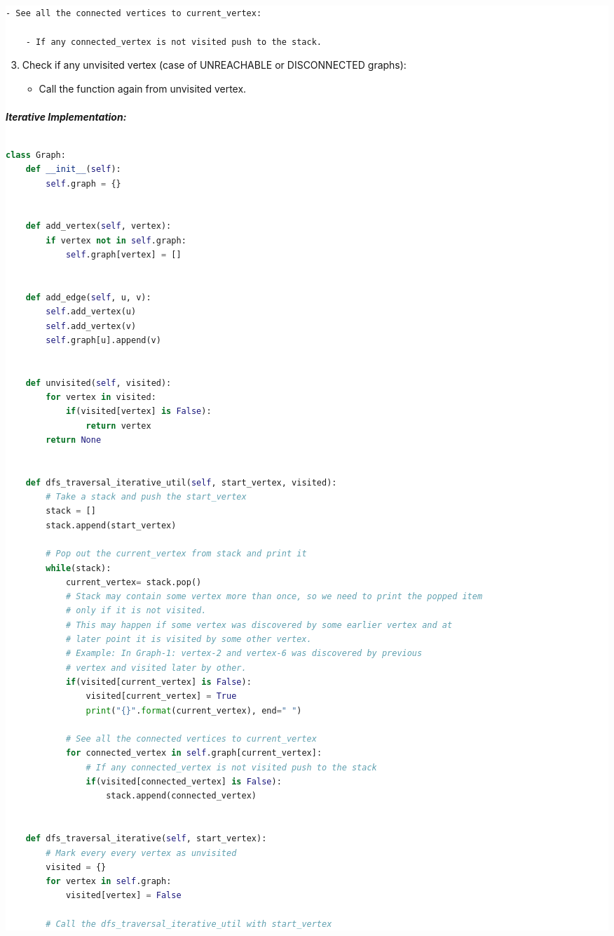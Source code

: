     - See all the connected vertices to current_vertex:

        - If any connected_vertex is not visited push to the stack.

3. Check if any unvisited vertex (case of UNREACHABLE or DISCONNECTED graphs): 

    - Call the function again from unvisited vertex.

###### **Iterative Implementation:**

```python
class Graph:
    def __init__(self):
        self.graph = {}
    

    def add_vertex(self, vertex):
        if vertex not in self.graph:
            self.graph[vertex] = []
    

    def add_edge(self, u, v):
        self.add_vertex(u)
        self.add_vertex(v)
        self.graph[u].append(v)
    

    def unvisited(self, visited):
        for vertex in visited:
            if(visited[vertex] is False):
                return vertex
        return None
    

    def dfs_traversal_iterative_util(self, start_vertex, visited):
        # Take a stack and push the start_vertex
        stack = []
        stack.append(start_vertex)

        # Pop out the current_vertex from stack and print it
        while(stack):
            current_vertex= stack.pop()
            # Stack may contain some vertex more than once, so we need to print the popped item 
            # only if it is not visited.
            # This may happen if some vertex was discovered by some earlier vertex and at 
            # later point it is visited by some other vertex.
            # Example: In Graph-1: vertex-2 and vertex-6 was discovered by previous 
            # vertex and visited later by other.
            if(visited[current_vertex] is False):
                visited[current_vertex] = True
                print("{}".format(current_vertex), end=" ")

            # See all the connected vertices to current_vertex
            for connected_vertex in self.graph[current_vertex]:
                # If any connected_vertex is not visited push to the stack
                if(visited[connected_vertex] is False):
                    stack.append(connected_vertex)
    

    def dfs_traversal_iterative(self, start_vertex):
        # Mark every every vertex as unvisited
        visited = {}
        for vertex in self.graph:
            visited[vertex] = False
        
        # Call the dfs_traversal_iterative_util with start_vertex
```
